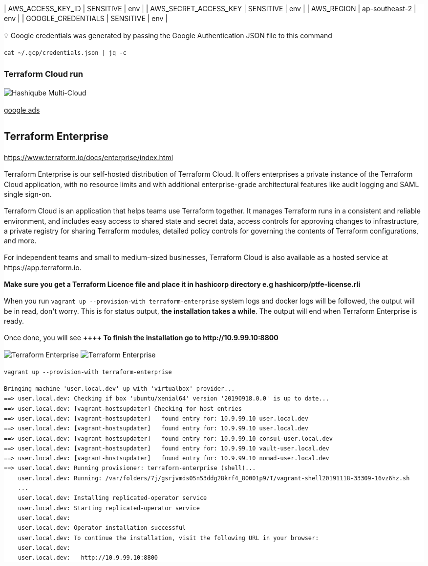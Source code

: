 | AWS_ACCESS_KEY_ID | SENSITIVE	| env |
| AWS_SECRET_ACCESS_KEY | SENSITIVE	| env |
| AWS_REGION | ap-southeast-2 | env |
| GOOGLE_CREDENTIALS | SENSITIVE | env |

:bulb: Google credentials was generated by passing the Google Authentication JSON file to this command 

`cat ~/.gcp/credentials.json | jq -c`

### Terraform Cloud run
![Hashiqube Multi-Cloud](images/hashiqube-multi-cloud-terraform-cloud-plan.png?raw=true "Hashiqube Multi-Cloud")

[google ads](../googleads.html ':include :type=iframe width=100% height=300px')

## Terraform Enterprise
https://www.terraform.io/docs/enterprise/index.html

Terraform Enterprise is our self-hosted distribution of Terraform Cloud. It offers enterprises a private instance of the Terraform Cloud application, with no resource limits and with additional enterprise-grade architectural features like audit logging and SAML single sign-on.

Terraform Cloud is an application that helps teams use Terraform together. It manages Terraform runs in a consistent and reliable environment, and includes easy access to shared state and secret data, access controls for approving changes to infrastructure, a private registry for sharing Terraform modules, detailed policy controls for governing the contents of Terraform configurations, and more.

For independent teams and small to medium-sized businesses, Terraform Cloud is also available as a hosted service at https://app.terraform.io.

__Make sure you get a Terraform Licence file and place it in hashicorp directory e.g hashicorp/ptfe-license.rli__

When you run `vagrant up --provision-with terraform-enterprise` system logs and docker logs will be followed, the output will be in read, don't worry. This is for status output, __the installation takes a while__. The output will end when Terraform Enterprise is ready.

Once done, you will see __++++ To finish the installation go to http://10.9.99.10:8800__

![Terraform Enterprise](images/terraform-enterprise.png?raw=true "Terraform Enterprise")
![Terraform Enterprise](images/terraform-enterprise_logged_in.png?raw=true "Terraform Enterprise")

`vagrant up --provision-with terraform-enterprise`

```log
Bringing machine 'user.local.dev' up with 'virtualbox' provider...
==> user.local.dev: Checking if box 'ubuntu/xenial64' version '20190918.0.0' is up to date...
==> user.local.dev: [vagrant-hostsupdater] Checking for host entries
==> user.local.dev: [vagrant-hostsupdater]   found entry for: 10.9.99.10 user.local.dev
==> user.local.dev: [vagrant-hostsupdater]   found entry for: 10.9.99.10 user.local.dev
==> user.local.dev: [vagrant-hostsupdater]   found entry for: 10.9.99.10 consul-user.local.dev
==> user.local.dev: [vagrant-hostsupdater]   found entry for: 10.9.99.10 vault-user.local.dev
==> user.local.dev: [vagrant-hostsupdater]   found entry for: 10.9.99.10 nomad-user.local.dev
==> user.local.dev: Running provisioner: terraform-enterprise (shell)...
    user.local.dev: Running: /var/folders/7j/gsrjvmds05n53ddg28krf4_80001p9/T/vagrant-shell20191118-33309-16vz6hz.sh
    ...
    user.local.dev: Installing replicated-operator service
    user.local.dev: Starting replicated-operator service
    user.local.dev:
    user.local.dev: Operator installation successful
    user.local.dev: To continue the installation, visit the following URL in your browser:
    user.local.dev:
    user.local.dev:   http://10.9.99.10:8800
```